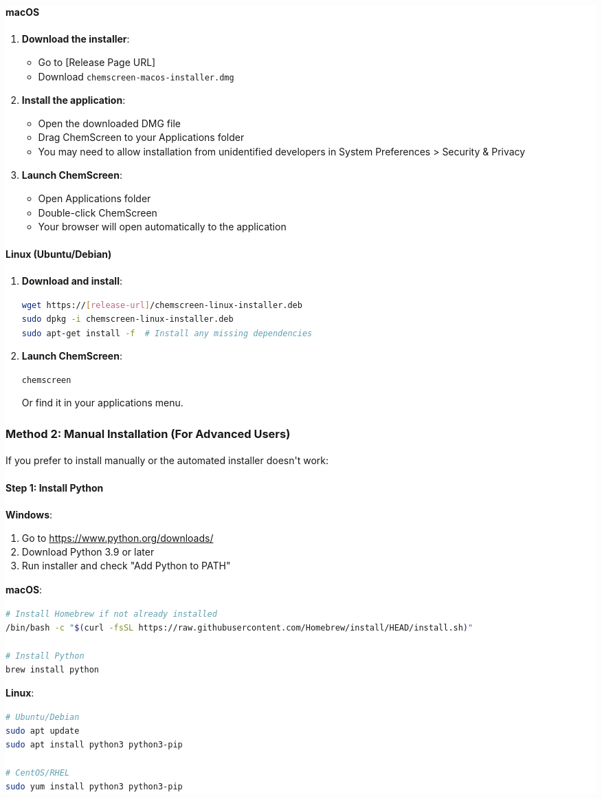 #### macOS

1. **Download the installer**:
   - Go to [Release Page URL]
   - Download `chemscreen-macos-installer.dmg`

2. **Install the application**:
   - Open the downloaded DMG file
   - Drag ChemScreen to your Applications folder
   - You may need to allow installation from unidentified developers in System Preferences > Security & Privacy

3. **Launch ChemScreen**:
   - Open Applications folder
   - Double-click ChemScreen
   - Your browser will open automatically to the application

#### Linux (Ubuntu/Debian)

1. **Download and install**:

   ```bash
   wget https://[release-url]/chemscreen-linux-installer.deb
   sudo dpkg -i chemscreen-linux-installer.deb
   sudo apt-get install -f  # Install any missing dependencies
   ```

2. **Launch ChemScreen**:

   ```bash
   chemscreen
   ```

   Or find it in your applications menu.

### Method 2: Manual Installation (For Advanced Users)

If you prefer to install manually or the automated installer doesn't work:

#### Step 1: Install Python

**Windows**:
1. Go to https://www.python.org/downloads/
2. Download Python 3.9 or later
3. Run installer and check "Add Python to PATH"

**macOS**:
```bash
# Install Homebrew if not already installed
/bin/bash -c "$(curl -fsSL https://raw.githubusercontent.com/Homebrew/install/HEAD/install.sh)"

# Install Python
brew install python
```

**Linux**:
```bash
# Ubuntu/Debian
sudo apt update
sudo apt install python3 python3-pip

# CentOS/RHEL
sudo yum install python3 python3-pip
```
